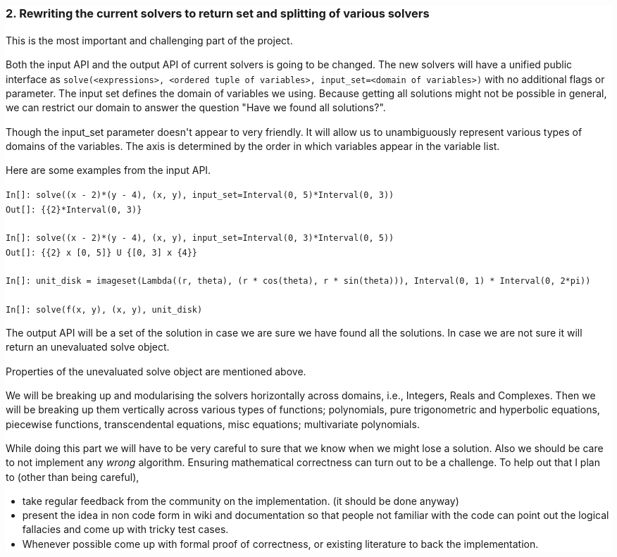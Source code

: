 ### 2. Rewriting the current solvers to return set and splitting of various solvers

This is the most important and challenging part of the project.

Both the input API and the output API of current solvers is going to be changed.
The new solvers will have a unified public interface as
`solve(<expressions>, <ordered tuple of variables>, input_set=<domain of variables>)`
with no additional flags or parameter.
The input set defines the domain of variables we using. Because getting all
solutions might not be possible in general, we can restrict our domain to answer
the question "Have we found all solutions?".

Though the input_set parameter doesn't appear to very friendly.
It will allow us to unambiguously represent various types of domains of
the variables. The axis is determined by the order in which variables appear in
the variable list.

Here are some examples from the input API.
```
In[]: solve((x - 2)*(y - 4), (x, y), input_set=Interval(0, 5)*Interval(0, 3))
Out[]: {{2}*Interval(0, 3)}

In[]: solve((x - 2)*(y - 4), (x, y), input_set=Interval(0, 3)*Interval(0, 5))
Out[]: {{2} x [0, 5]} U {[0, 3] x {4}}

In[]: unit_disk = imageset(Lambda((r, theta), (r * cos(theta), r * sin(theta))), Interval(0, 1) * Interval(0, 2*pi))

In[]: solve(f(x, y), (x, y), unit_disk)

```

The output API will be a set of the solution in case we are sure we have found
all the solutions. In case we are not sure it will return an unevaluated solve
object.

Properties of the unevaluated solve object are mentioned above.

We will be breaking up and modularising the solvers horizontally across domains, i.e., Integers,
Reals and Complexes. Then we will be breaking up them vertically across various
types of functions; polynomials, pure trigonometric and hyperbolic equations,
piecewise functions, transcendental equations, misc equations; multivariate polynomials.

While doing this part we will have to be very careful to sure that we know when we
might lose a solution. Also we should be care to not implement any *wrong* algorithm.
Ensuring mathematical correctness can turn out to be a challenge. To help out that
I plan to (other than being careful),
* take regular feedback from the community on the implementation. (it should be
  done anyway)
* present the idea in non code form in wiki and documentation so that people
  not familiar with the code
  can point out the logical fallacies and come up with tricky test cases.
* Whenever possible come up with formal proof of correctness, or existing
  literature to back the implementation.
